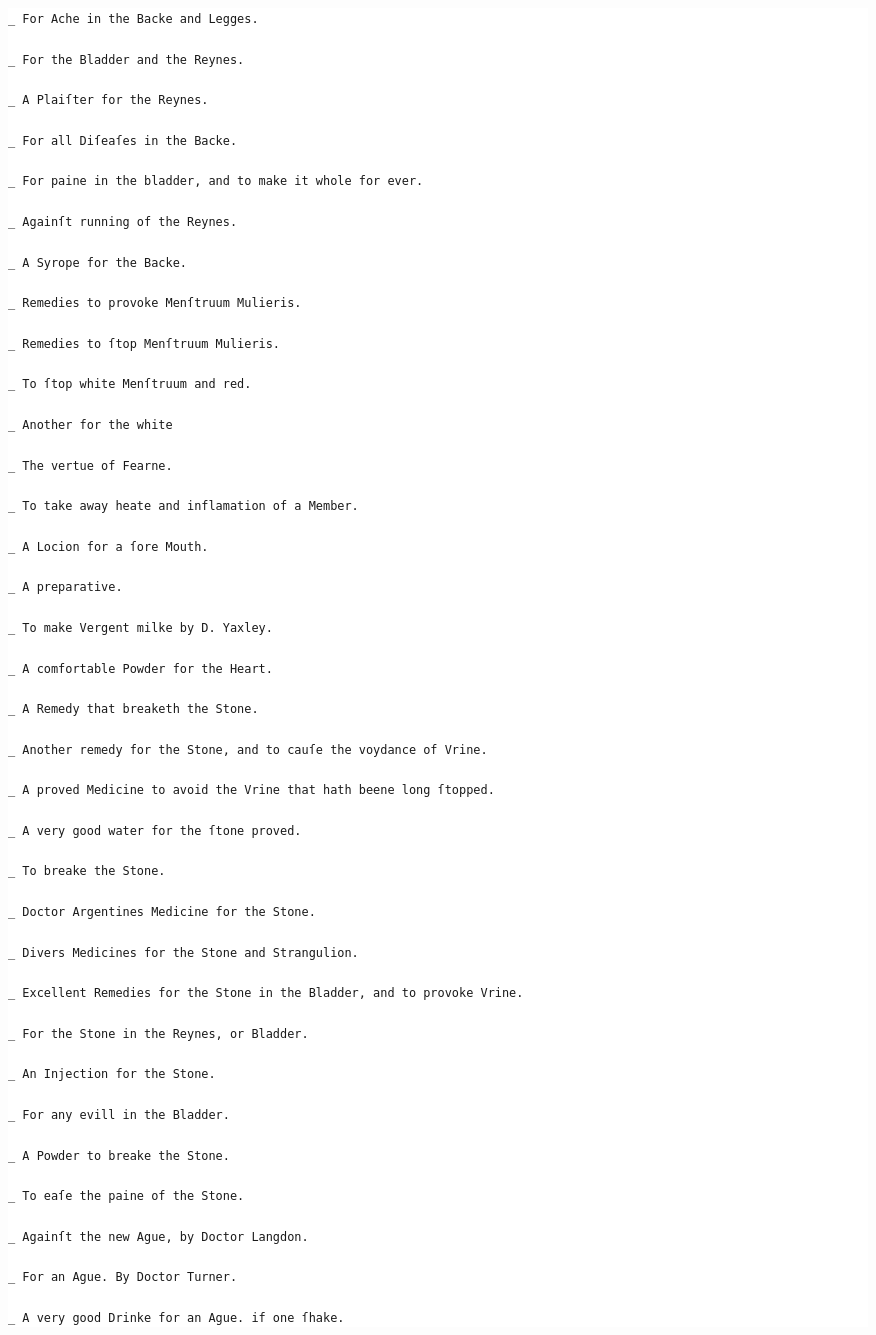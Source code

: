     _ For Ache in the Backe and Legges.

    _ For the Bladder and the Reynes.

    _ A Plaiſter for the Reynes.

    _ For all Diſeaſes in the Backe.

    _ For paine in the bladder, and to make it whole for ever.

    _ Againſt running of the Reynes.

    _ A Syrope for the Backe.

    _ Remedies to provoke Menſtruum Mulieris.

    _ Remedies to ſtop Menſtruum Mulieris.

    _ To ſtop white Menſtruum and red.

    _ Another for the white

    _ The vertue of Fearne.

    _ To take away heate and inflamation of a Member.

    _ A Locion for a ſore Mouth.

    _ A preparative.

    _ To make Vergent milke by D. Yaxley.

    _ A comfortable Powder for the Heart.

    _ A Remedy that breaketh the Stone.

    _ Another remedy for the Stone, and to cauſe the voydance of Vrine.

    _ A proved Medicine to avoid the Vrine that hath beene long ſtopped.

    _ A very good water for the ſtone proved.

    _ To breake the Stone.

    _ Doctor Argentines Medicine for the Stone.

    _ Divers Medicines for the Stone and Strangulion.

    _ Excellent Remedies for the Stone in the Bladder, and to provoke Vrine.

    _ For the Stone in the Reynes, or Bladder.

    _ An Injection for the Stone.

    _ For any evill in the Bladder.

    _ A Powder to breake the Stone.

    _ To eaſe the paine of the Stone.

    _ Againſt the new Ague, by Doctor Langdon.

    _ For an Ague. By Doctor Turner.

    _ A very good Drinke for an Ague. if one ſhake.
